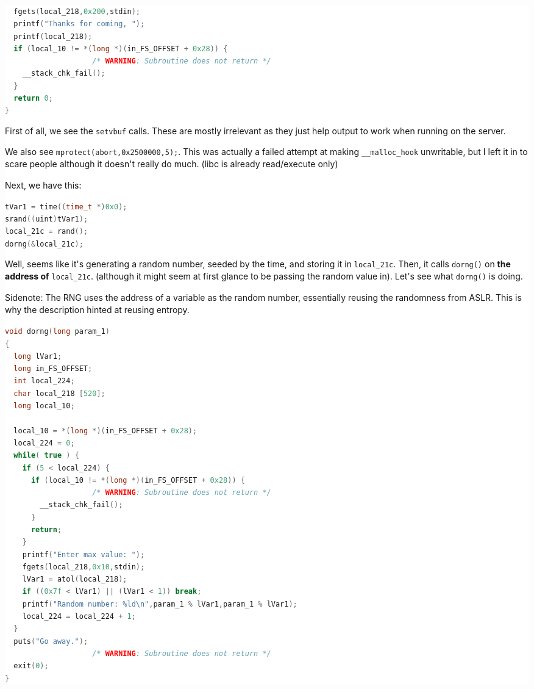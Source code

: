 ```C
  fgets(local_218,0x200,stdin);
  printf("Thanks for coming, ");
  printf(local_218);
  if (local_10 != *(long *)(in_FS_OFFSET + 0x28)) {
                    /* WARNING: Subroutine does not return */
    __stack_chk_fail();
  }
  return 0;
}
 ```

First of all, we see the `setvbuf` calls. These are mostly irrelevant as they just help output to work when running on the server.

We also see `mprotect(abort,0x2500000,5);`. This was actually a failed attempt at making `__malloc_hook` unwritable, but I left it in to scare people although it doesn't really do much. (libc is already read/execute only)

Next, we have this:

```C
tVar1 = time((time_t *)0x0);
srand((uint)tVar1);
local_21c = rand();
dorng(&local_21c);
```

Well, seems like it's generating a random number, seeded by the time, and storing it in `local_21c`. Then, it calls `dorng()` on **the address of** `local_21c`. (although it might seem at first glance to be passing the random value in). Let's see what `dorng()` is doing.

Sidenote: The RNG uses the address of a variable as the random number, essentially reusing the randomness from ASLR. This is why the description hinted at reusing entropy.

```C
void dorng(long param_1)
{
  long lVar1;
  long in_FS_OFFSET;
  int local_224;
  char local_218 [520];
  long local_10;
  
  local_10 = *(long *)(in_FS_OFFSET + 0x28);
  local_224 = 0;
  while( true ) {
    if (5 < local_224) {
      if (local_10 != *(long *)(in_FS_OFFSET + 0x28)) {
                    /* WARNING: Subroutine does not return */
        __stack_chk_fail();
      }
      return;
    }
    printf("Enter max value: ");
    fgets(local_218,0x10,stdin);
    lVar1 = atol(local_218);
    if ((0x7f < lVar1) || (lVar1 < 1)) break;
    printf("Random number: %ld\n",param_1 % lVar1,param_1 % lVar1);
    local_224 = local_224 + 1;
  }
  puts("Go away.");
                    /* WARNING: Subroutine does not return */
  exit(0);
}
```
